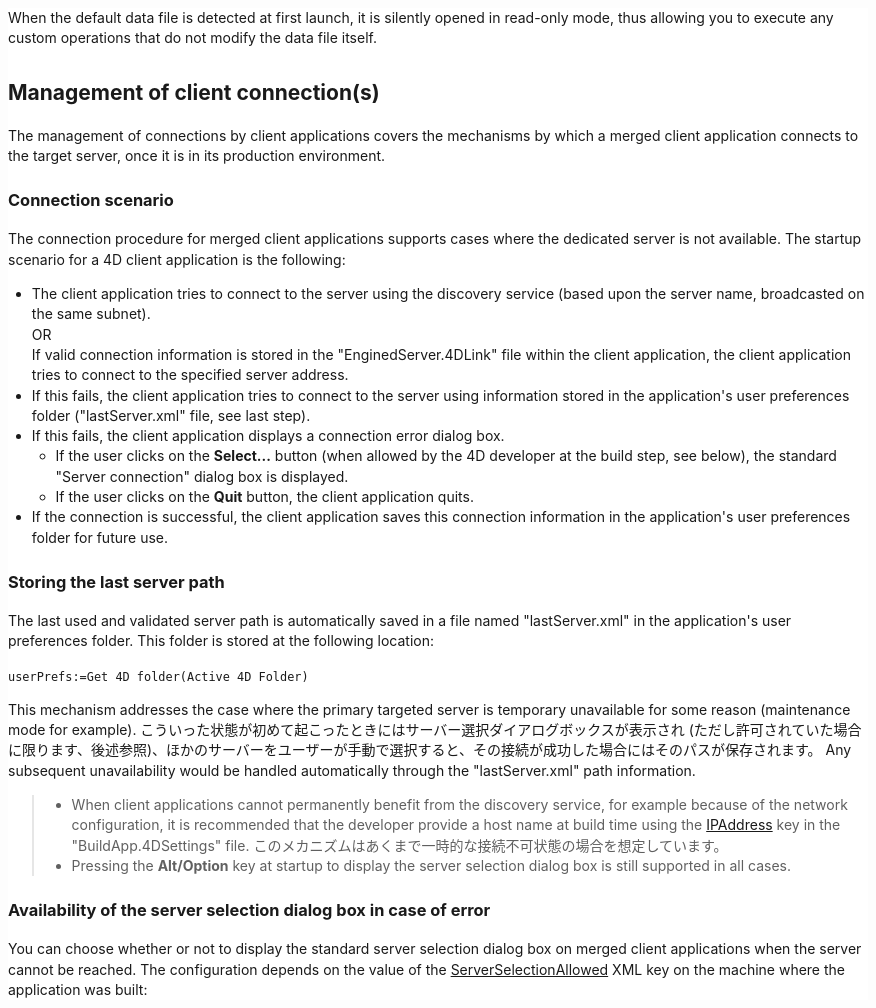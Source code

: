 When the default data file is detected at first launch, it is silently opened in read-only mode, thus allowing you to execute any custom operations that do not modify the data file itself.


## Management of client connection(s)

The management of connections by client applications covers the mechanisms by which a merged client application connects to the target server, once it is in its production environment.

### Connection scenario

The connection procedure for merged client applications supports cases where the dedicated server is not available. The startup scenario for a 4D client application is the following:

- The client application tries to connect to the server using the discovery service (based upon the server name, broadcasted on the same subnet).  
  OR  
  If valid connection information is stored in the "EnginedServer.4DLink" file within the client application, the client application tries to connect to the specified server address.
- If this fails, the client application tries to connect to the server using information stored in the application's user preferences folder ("lastServer.xml" file, see last step).
- If this fails, the client application displays a connection error dialog box.
    - If the user clicks on the **Select...** button (when allowed by the 4D developer at the build step, see below), the standard "Server connection" dialog box is displayed.
    - If the user clicks on the **Quit** button, the client application quits.
- If the connection is successful, the client application saves this connection information in the application's user preferences folder for future use.

### Storing the last server path

The last used and validated server path is automatically saved in a file named "lastServer.xml" in the application's user preferences folder. This folder is stored at the following location:

```4d
userPrefs:=Get 4D folder(Active 4D Folder)
```

This mechanism addresses the case where the primary targeted server is temporary unavailable for some reason (maintenance mode for example). こういった状態が初めて起こったときにはサーバー選択ダイアログボックスが表示され (ただし許可されていた場合に限ります、後述参照)、ほかのサーバーをユーザーが手動で選択すると、その接続が成功した場合にはそのパスが保存されます。 Any subsequent unavailability would be handled automatically through the "lastServer.xml" path information.

> - When client applications cannot permanently benefit from the discovery service, for example because of the network configuration, it is recommended that the developer provide a host name at build time using the [IPAddress](https://doc.4d.com/4Dv17R6/4D/17-R6/IPAddress.300-4465710.en.html) key in the "BuildApp.4DSettings" file. このメカニズムはあくまで一時的な接続不可状態の場合を想定しています。  
> - Pressing the **Alt/Option** key at startup to display the server selection dialog box is still supported in all cases.



### Availability of the server selection dialog box in case of error

You can choose whether or not to display the standard server selection dialog box on merged client applications when the server cannot be reached. The configuration depends on the value of the [ServerSelectionAllowed](https://doc.4d.com/4Dv17R6/4D/17-R6/ServerSelectionAllowed.300-4465714.en.html) XML key on the machine where the application was built:

